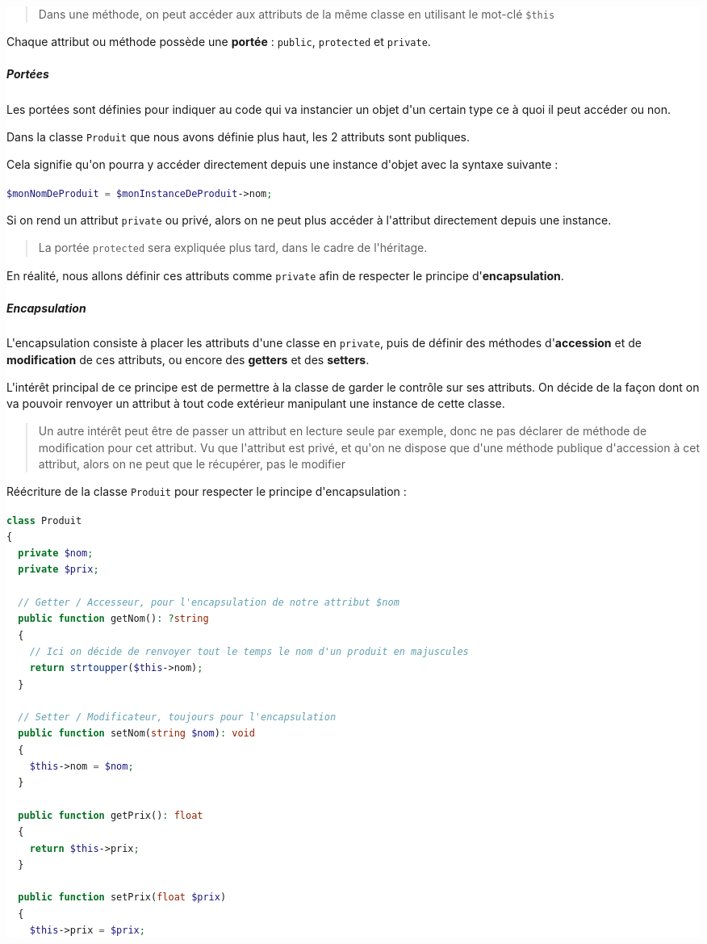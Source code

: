 > Dans une méthode, on peut accéder aux attributs de la même classe en utilisant le mot-clé `$this`

Chaque attribut ou méthode possède une **portée** : `public`, `protected` et `private`.

##### Portées

Les portées sont définies pour indiquer au code qui va instancier un objet d'un certain type ce à quoi il peut accéder ou non.

Dans la classe `Produit` que nous avons définie plus haut, les 2 attributs sont publiques.

Cela signifie qu'on pourra y accéder directement depuis une instance d'objet avec la syntaxe suivante :

```php
$monNomDeProduit = $monInstanceDeProduit->nom;
```

Si on rend un attribut `private` ou privé, alors on ne peut plus accéder à l'attribut directement depuis une instance.

> La portée `protected` sera expliquée plus tard, dans le cadre de l'héritage.

En réalité, nous allons définir ces attributs comme `private` afin de respecter le principe d'**encapsulation**.

##### Encapsulation

L'encapsulation consiste à placer les attributs d'une classe en `private`, puis de définir des méthodes d'**accession** et de **modification** de ces attributs, ou encore des **getters** et des **setters**.

L'intérêt principal de ce principe est de permettre à la classe de garder le contrôle sur ses attributs. On décide de la façon dont on va pouvoir renvoyer un attribut à tout code extérieur manipulant une instance de cette classe.

> Un autre intérêt peut être de passer un attribut en lecture seule par exemple, donc ne pas déclarer de méthode de modification pour cet attribut. Vu que l'attribut est privé, et qu'on ne dispose que d'une méthode publique d'accession à cet attribut, alors on ne peut que le récupérer, pas le modifier

Réécriture de la classe `Produit` pour respecter le principe d'encapsulation :

```php
class Produit
{
  private $nom;
  private $prix;

  // Getter / Accesseur, pour l'encapsulation de notre attribut $nom
  public function getNom(): ?string
  {
    // Ici on décide de renvoyer tout le temps le nom d'un produit en majuscules
    return strtoupper($this->nom);
  }

  // Setter / Modificateur, toujours pour l'encapsulation
  public function setNom(string $nom): void
  {
    $this->nom = $nom;
  }

  public function getPrix(): float
  {
    return $this->prix;
  }

  public function setPrix(float $prix)
  {
    $this->prix = $prix;
```
